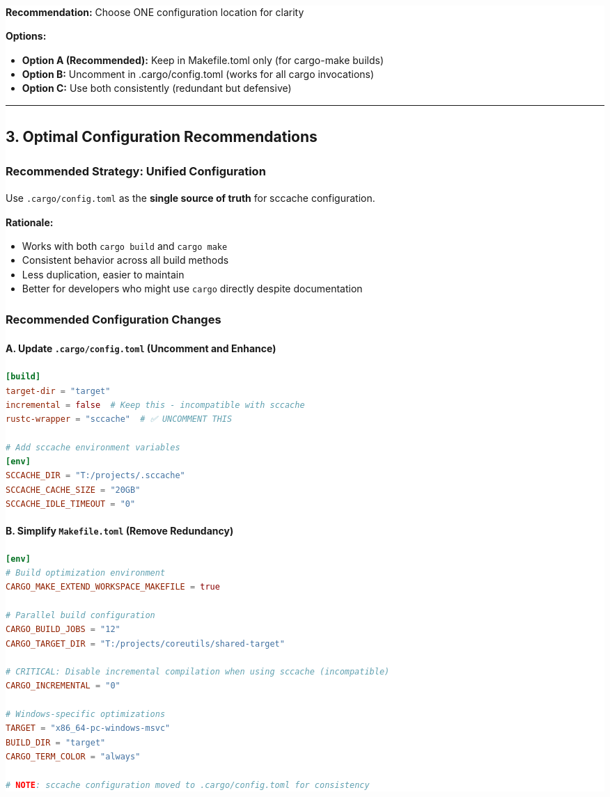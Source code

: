 **Recommendation:** Choose ONE configuration location for clarity

**Options:**

- **Option A (Recommended):** Keep in Makefile.toml only (for cargo-make builds)
- **Option B:** Uncomment in .cargo/config.toml (works for all cargo invocations)
- **Option C:** Use both consistently (redundant but defensive)

______________________________________________________________________

## 3. Optimal Configuration Recommendations

### Recommended Strategy: **Unified Configuration**

Use `.cargo/config.toml` as the **single source of truth** for sccache configuration.

**Rationale:**

- Works with both `cargo build` and `cargo make`
- Consistent behavior across all build methods
- Less duplication, easier to maintain
- Better for developers who might use `cargo` directly despite documentation

### Recommended Configuration Changes

#### A. Update `.cargo/config.toml` (Uncomment and Enhance)

```toml
[build]
target-dir = "target"
incremental = false  # Keep this - incompatible with sccache
rustc-wrapper = "sccache"  # ✅ UNCOMMENT THIS

# Add sccache environment variables
[env]
SCCACHE_DIR = "T:/projects/.sccache"
SCCACHE_CACHE_SIZE = "20GB"
SCCACHE_IDLE_TIMEOUT = "0"
```

#### B. Simplify `Makefile.toml` (Remove Redundancy)

```toml
[env]
# Build optimization environment
CARGO_MAKE_EXTEND_WORKSPACE_MAKEFILE = true

# Parallel build configuration
CARGO_BUILD_JOBS = "12"
CARGO_TARGET_DIR = "T:/projects/coreutils/shared-target"

# CRITICAL: Disable incremental compilation when using sccache (incompatible)
CARGO_INCREMENTAL = "0"

# Windows-specific optimizations
TARGET = "x86_64-pc-windows-msvc"
BUILD_DIR = "target"
CARGO_TERM_COLOR = "always"

# NOTE: sccache configuration moved to .cargo/config.toml for consistency
```
